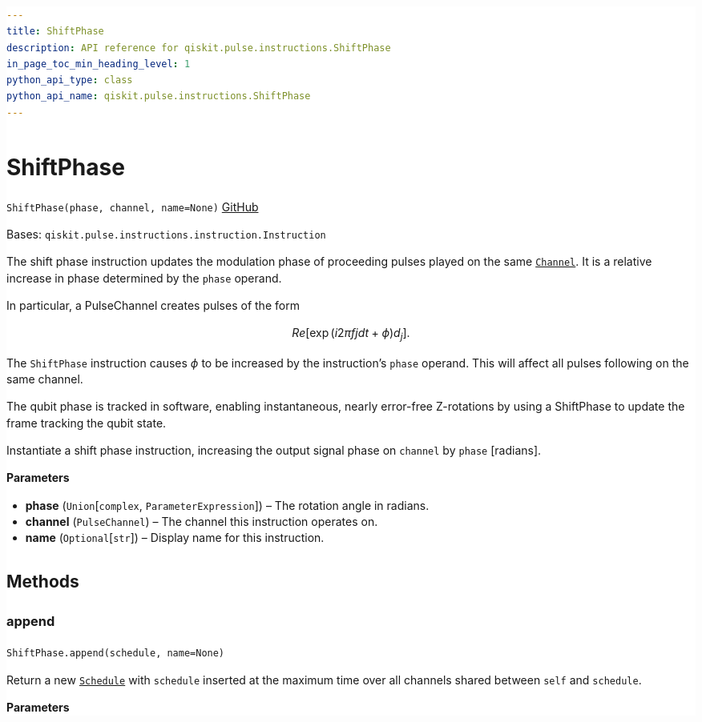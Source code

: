 ```yaml
---
title: ShiftPhase
description: API reference for qiskit.pulse.instructions.ShiftPhase
in_page_toc_min_heading_level: 1
python_api_type: class
python_api_name: qiskit.pulse.instructions.ShiftPhase
---
```


# ShiftPhase

<span id="qiskit.pulse.instructions.ShiftPhase" />

`ShiftPhase(phase, channel, name=None)` [GitHub](https://github.com/qiskit/qiskit/tree/stable/0.20/qiskit/pulse/instructions/phase.py "view source code")

Bases: `qiskit.pulse.instructions.instruction.Instruction`

The shift phase instruction updates the modulation phase of proceeding pulses played on the same [`Channel`](pulse#qiskit.pulse.channels.Channel "qiskit.pulse.channels.Channel"). It is a relative increase in phase determined by the `phase` operand.

In particular, a PulseChannel creates pulses of the form

$$
Re[\exp(i 2\pi f jdt + \phi) d_j].
$$

The `ShiftPhase` instruction causes $\phi$ to be increased by the instruction’s `phase` operand. This will affect all pulses following on the same channel.

The qubit phase is tracked in software, enabling instantaneous, nearly error-free Z-rotations by using a ShiftPhase to update the frame tracking the qubit state.

Instantiate a shift phase instruction, increasing the output signal phase on `channel` by `phase` \[radians].

**Parameters**

*   **phase** (`Union`\[`complex`, `ParameterExpression`]) – The rotation angle in radians.
*   **channel** (`PulseChannel`) – The channel this instruction operates on.
*   **name** (`Optional`\[`str`]) – Display name for this instruction.

## Methods

### append

<span id="qiskit.pulse.instructions.ShiftPhase.append" />

`ShiftPhase.append(schedule, name=None)`

Return a new [`Schedule`](qiskit.pulse.Schedule "qiskit.pulse.Schedule") with `schedule` inserted at the maximum time over all channels shared between `self` and `schedule`.

**Parameters**
